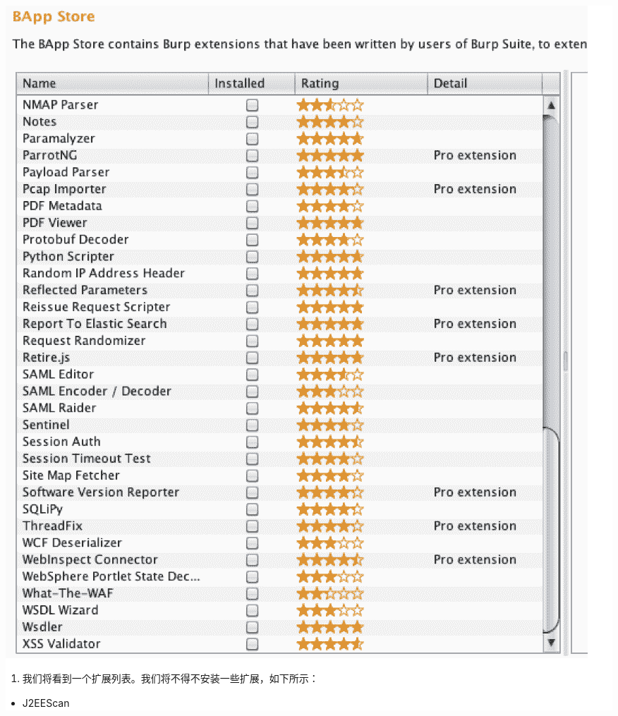 ![](img/56de3da9-f7fd-426b-b191-3188d1cc0b62.png)

1.  我们将看到一个扩展列表。我们将不得不安装一些扩展，如下所示：

+   J2EEScan
